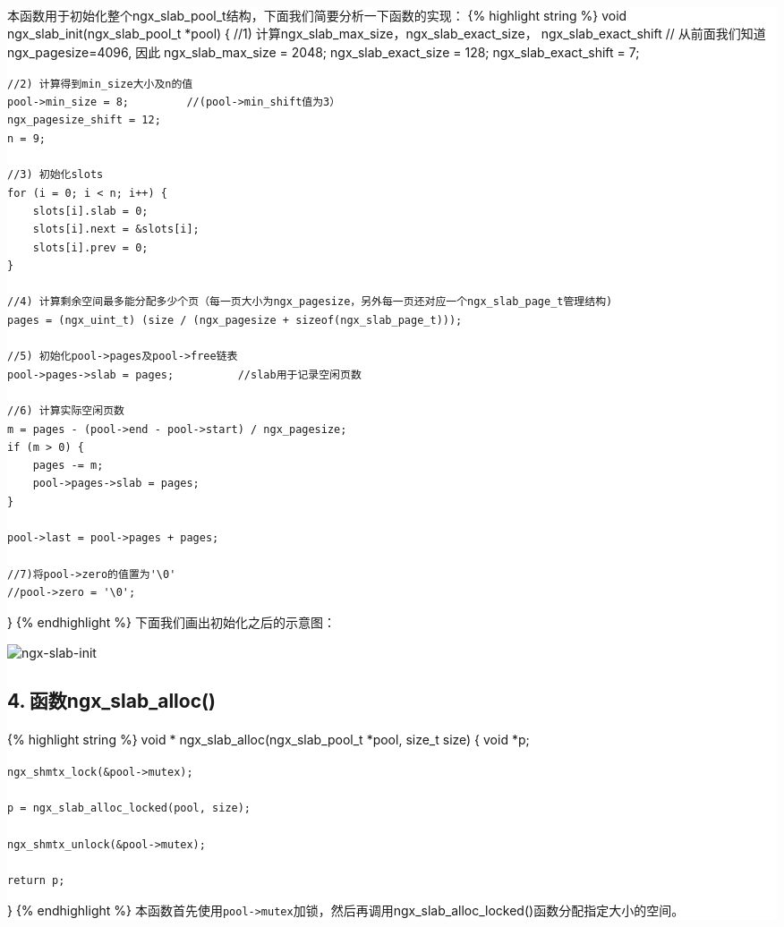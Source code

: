 本函数用于初始化整个ngx_slab_pool_t结构，下面我们简要分析一下函数的实现：
{% highlight string %}
void
ngx_slab_init(ngx_slab_pool_t *pool)
{
	//1) 计算ngx_slab_max_size，ngx_slab_exact_size， ngx_slab_exact_shift
	// 从前面我们知道ngx_pagesize=4096, 因此
	ngx_slab_max_size = 2048;
	ngx_slab_exact_size = 128;
	ngx_slab_exact_shift = 7;

	//2) 计算得到min_size大小及n的值
	pool->min_size = 8;			//(pool->min_shift值为3）
	ngx_pagesize_shift = 12;
	n = 9;

	//3) 初始化slots
	for (i = 0; i < n; i++) {
        slots[i].slab = 0;
        slots[i].next = &slots[i];
        slots[i].prev = 0;
    }

	//4) 计算剩余空间最多能分配多少个页（每一页大小为ngx_pagesize，另外每一页还对应一个ngx_slab_page_t管理结构)
	pages = (ngx_uint_t) (size / (ngx_pagesize + sizeof(ngx_slab_page_t)));

	//5) 初始化pool->pages及pool->free链表
	pool->pages->slab = pages;			//slab用于记录空闲页数

	//6) 计算实际空闲页数
	m = pages - (pool->end - pool->start) / ngx_pagesize;
    if (m > 0) {
        pages -= m;
        pool->pages->slab = pages;
    }

    pool->last = pool->pages + pages;

	//7)将pool->zero的值置为'\0'
	//pool->zero = '\0';

}
{% endhighlight %}
下面我们画出初始化之后的示意图：

![ngx-slab-init](https://ivanzz1001.github.io/records/assets/img/nginx/ngx_slab_init.jpg)


## 4. 函数ngx_slab_alloc()
{% highlight string %}
void *
ngx_slab_alloc(ngx_slab_pool_t *pool, size_t size)
{
    void  *p;

    ngx_shmtx_lock(&pool->mutex);

    p = ngx_slab_alloc_locked(pool, size);

    ngx_shmtx_unlock(&pool->mutex);

    return p;
}
{% endhighlight %}
本函数首先使用```pool->mutex```加锁，然后再调用ngx_slab_alloc_locked()函数分配指定大小的空间。

